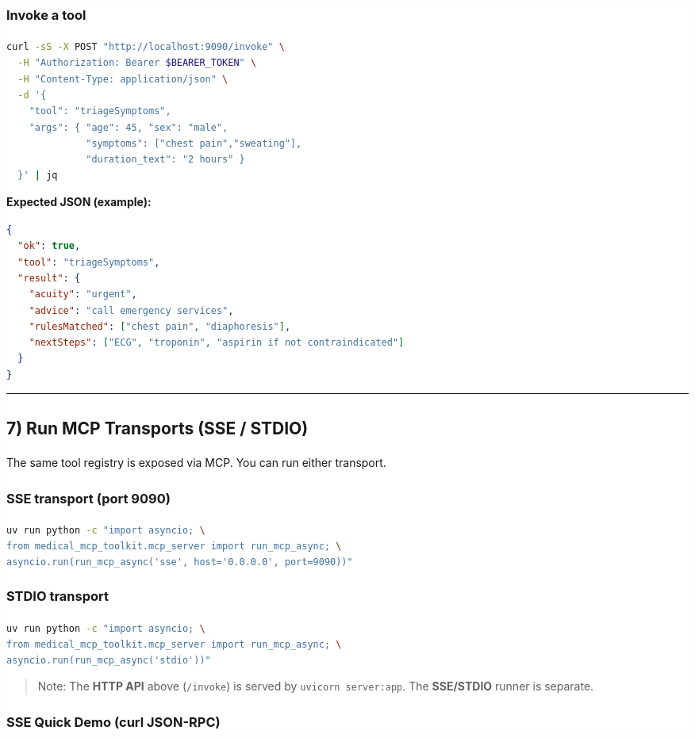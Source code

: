 ### Invoke a tool

```bash
curl -sS -X POST "http://localhost:9090/invoke" \
  -H "Authorization: Bearer $BEARER_TOKEN" \
  -H "Content-Type: application/json" \
  -d '{
    "tool": "triageSymptoms",
    "args": { "age": 45, "sex": "male",
              "symptoms": ["chest pain","sweating"],
              "duration_text": "2 hours" }
  }' | jq
```

**Expected JSON (example):**

```json
{
  "ok": true,
  "tool": "triageSymptoms",
  "result": {
    "acuity": "urgent",
    "advice": "call emergency services",
    "rulesMatched": ["chest pain", "diaphoresis"],
    "nextSteps": ["ECG", "troponin", "aspirin if not contraindicated"]
  }
}
```

---

## 7) Run MCP Transports (SSE / STDIO)

The same tool registry is exposed via MCP. You can run either transport.

### SSE transport (port 9090)

```bash
uv run python -c "import asyncio; \
from medical_mcp_toolkit.mcp_server import run_mcp_async; \
asyncio.run(run_mcp_async('sse', host='0.0.0.0', port=9090))"
```

### STDIO transport

```bash
uv run python -c "import asyncio; \
from medical_mcp_toolkit.mcp_server import run_mcp_async; \
asyncio.run(run_mcp_async('stdio'))"
```

> Note: The **HTTP API** above (`/invoke`) is served by `uvicorn server:app`.
> The **SSE/STDIO** runner is separate.

### SSE Quick Demo (curl JSON-RPC)
